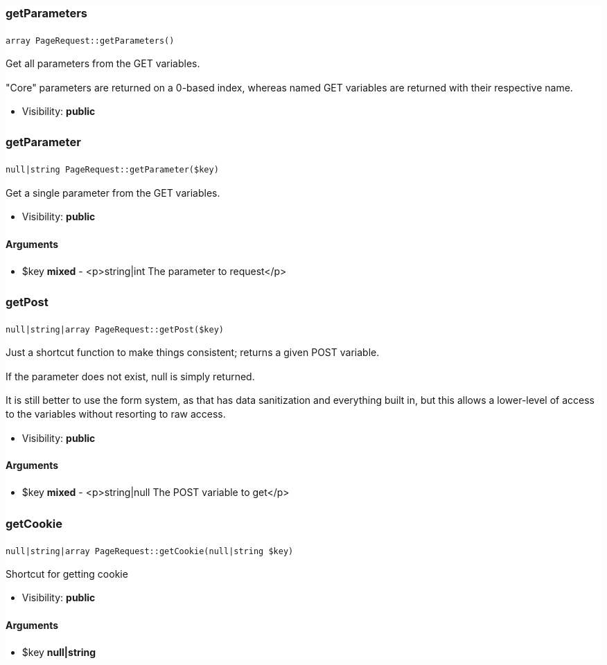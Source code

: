

### getParameters

    array PageRequest::getParameters()

Get all parameters from the GET variables.

"Core" parameters are returned on a 0-based index, whereas named GET variables are returned with their respective name.

* Visibility: **public**




### getParameter

    null|string PageRequest::getParameter($key)

Get a single parameter from the GET variables.



* Visibility: **public**


#### Arguments
* $key **mixed** - &lt;p&gt;string|int The parameter to request&lt;/p&gt;



### getPost

    null|string|array PageRequest::getPost($key)

Just a shortcut function to make things consistent; returns a given POST variable.

If the parameter does not exist, null is simply returned.

It is still better to use the form system, as that has data sanitization and everything built in,
but this allows a lower-level of access to the variables without resorting to raw access.

* Visibility: **public**


#### Arguments
* $key **mixed** - &lt;p&gt;string|null The POST variable to get&lt;/p&gt;



### getCookie

    null|string|array PageRequest::getCookie(null|string $key)

Shortcut for getting cookie



* Visibility: **public**


#### Arguments
* $key **null|string**
